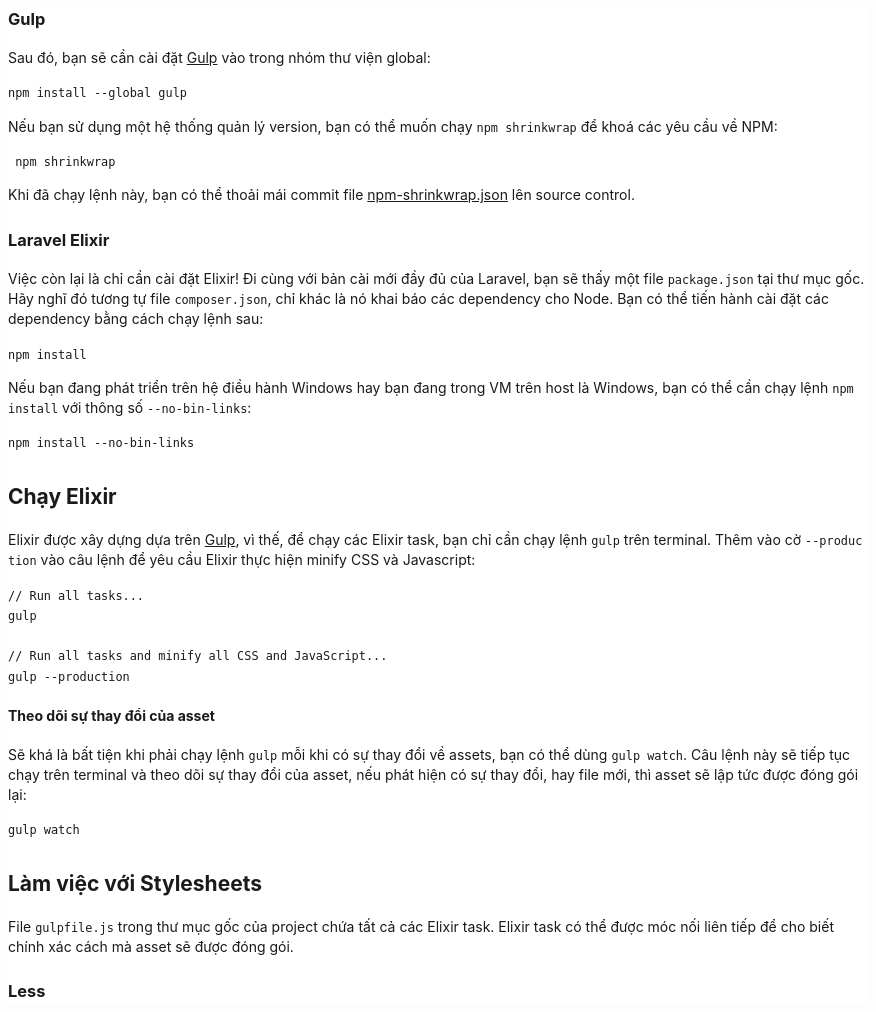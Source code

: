 ### Gulp

Sau đó, bạn sẽ cần cài đặt [Gulp](http://gulpjs.com) vào trong nhóm thư viện global:

    npm install --global gulp

Nếu bạn sử dụng một hệ thống quản lý version, bạn có thể muốn chạy `npm shrinkwrap` để khoá các yêu cầu về NPM:

     npm shrinkwrap

Khi đã chạy lệnh này, bạn có thể thoải mái commit file [npm-shrinkwrap.json](https://docs.npmjs.com/cli/shrinkwrap) lên source control.

### Laravel Elixir

Việc còn lại là chỉ cần cài đặt Elixir! Đi cùng với bản cài mới đầy đủ của Laravel, bạn sẽ thấy một file `package.json` tại thư mục gốc. Hãy nghĩ đó tương tự file `composer.json`, chỉ khác là nó khai báo các dependency cho Node. Bạn có thể tiến hành cài đặt các dependency bằng cách chạy lệnh sau:

    npm install

Nếu bạn đang phát triển trên hệ điều hành Windows hay bạn đang trong VM trên host là Windows, bạn có thể cần chạy lệnh `npm install` với thông số `--no-bin-links`:

    npm install --no-bin-links

<a name="running-elixir"></a>
## Chạy Elixir

Elixir được xây dựng dựa trên [Gulp](http://gulpjs.com), vì thế, để chạy các Elixir task, bạn chỉ cần chạy lệnh `gulp` trên terminal. Thêm vào cờ `--production` vào câu lệnh để yêu cầu Elixir thực hiện minify CSS và Javascript:

    // Run all tasks...
    gulp

    // Run all tasks and minify all CSS and JavaScript...
    gulp --production

#### Theo dõi sự thay đổi của asset

Sẽ khá là bất tiện khi phải chạy lệnh `gulp` mỗi khi có sự thay đổi về assets, bạn có thể dùng `gulp watch`. Câu lệnh này sẽ tiếp tục chạy trên terminal và theo dõi sự thay đổi của asset, nếu phát hiện có sự thay đổi, hay file mới, thì asset sẽ lập tức được đóng gói lại:

    gulp watch

<a name="working-with-stylesheets"></a>
## Làm việc với Stylesheets

File `gulpfile.js` trong thư mục gốc của project chứa tất cả các Elixir task. Elixir task có thể được móc nối liên tiếp để cho biết chính xác cách mà asset sẽ được đóng gói.

<a name="less"></a>
### Less
